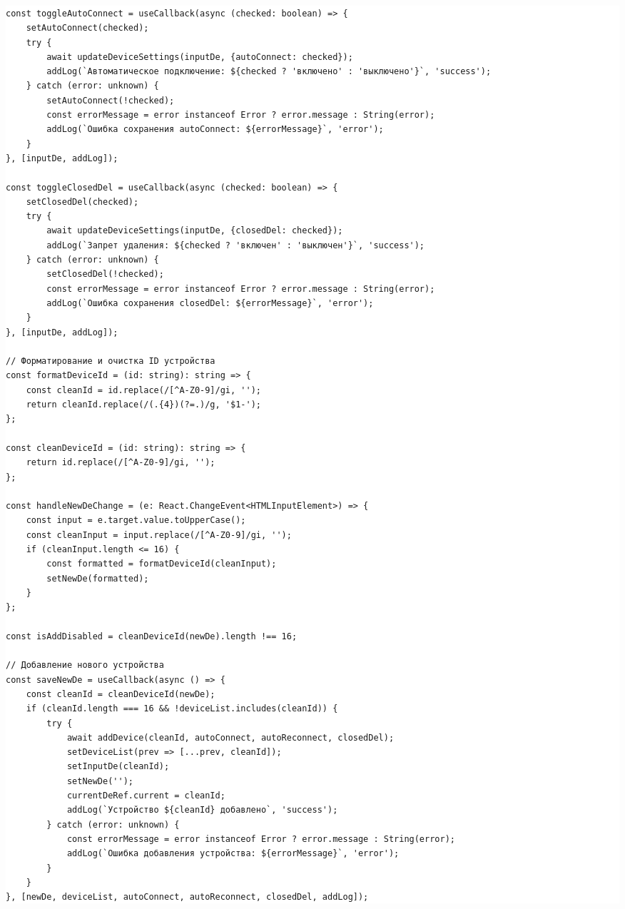     const toggleAutoConnect = useCallback(async (checked: boolean) => {
        setAutoConnect(checked);
        try {
            await updateDeviceSettings(inputDe, {autoConnect: checked});
            addLog(`Автоматическое подключение: ${checked ? 'включено' : 'выключено'}`, 'success');
        } catch (error: unknown) {
            setAutoConnect(!checked);
            const errorMessage = error instanceof Error ? error.message : String(error);
            addLog(`Ошибка сохранения autoConnect: ${errorMessage}`, 'error');
        }
    }, [inputDe, addLog]);

    const toggleClosedDel = useCallback(async (checked: boolean) => {
        setClosedDel(checked);
        try {
            await updateDeviceSettings(inputDe, {closedDel: checked});
            addLog(`Запрет удаления: ${checked ? 'включен' : 'выключен'}`, 'success');
        } catch (error: unknown) {
            setClosedDel(!checked);
            const errorMessage = error instanceof Error ? error.message : String(error);
            addLog(`Ошибка сохранения closedDel: ${errorMessage}`, 'error');
        }
    }, [inputDe, addLog]);

    // Форматирование и очистка ID устройства
    const formatDeviceId = (id: string): string => {
        const cleanId = id.replace(/[^A-Z0-9]/gi, '');
        return cleanId.replace(/(.{4})(?=.)/g, '$1-');
    };

    const cleanDeviceId = (id: string): string => {
        return id.replace(/[^A-Z0-9]/gi, '');
    };

    const handleNewDeChange = (e: React.ChangeEvent<HTMLInputElement>) => {
        const input = e.target.value.toUpperCase();
        const cleanInput = input.replace(/[^A-Z0-9]/gi, '');
        if (cleanInput.length <= 16) {
            const formatted = formatDeviceId(cleanInput);
            setNewDe(formatted);
        }
    };

    const isAddDisabled = cleanDeviceId(newDe).length !== 16;

    // Добавление нового устройства
    const saveNewDe = useCallback(async () => {
        const cleanId = cleanDeviceId(newDe);
        if (cleanId.length === 16 && !deviceList.includes(cleanId)) {
            try {
                await addDevice(cleanId, autoConnect, autoReconnect, closedDel);
                setDeviceList(prev => [...prev, cleanId]);
                setInputDe(cleanId);
                setNewDe('');
                currentDeRef.current = cleanId;
                addLog(`Устройство ${cleanId} добавлено`, 'success');
            } catch (error: unknown) {
                const errorMessage = error instanceof Error ? error.message : String(error);
                addLog(`Ошибка добавления устройства: ${errorMessage}`, 'error');
            }
        }
    }, [newDe, deviceList, autoConnect, autoReconnect, closedDel, addLog]);
